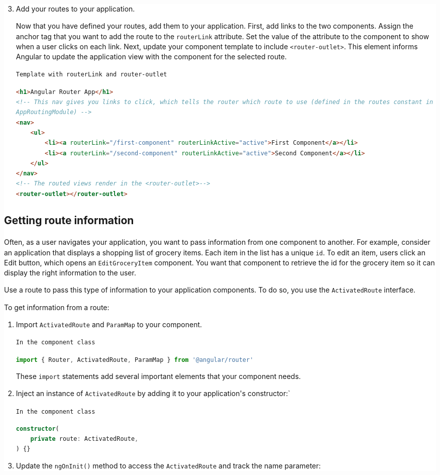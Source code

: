 3. Add your routes to your application.

    Now that you have defined your routes, add them to your application. First, add links to the two components. Assign the anchor tag that you want to add the route to the `routerLink` attribute. Set the value of the attribute to the component to show when a user clicks on each link. Next, update your component template to include `<router-outlet>`. This element informs Angular to update the application view with the component for the selected route.

    `Template with routerLink and router-outlet`

    ```html
    <h1>Angular Router App</h1>
    <!-- This nav gives you links to click, which tells the router which route to use (defined in the routes constant in  AppRoutingModule) -->
    <nav>
        <ul>
            <li><a routerLink="/first-component" routerLinkActive="active">First Component</a></li>
            <li><a routerLink="/second-component" routerLinkActive="active">Second Component</a></li>
        </ul>
    </nav>
    <!-- The routed views render in the <router-outlet>-->
    <router-outlet></router-outlet>
    ```

## Getting route information

Often, as a user navigates your application, you want to pass information from one component to another. For example, consider an application that displays a shopping list of grocery items. Each item in the list has a unique `id`. To edit an item, users click an Edit button, which opens an `EditGroceryItem` component. You want that component to retrieve the id for the grocery item so it can display the right information to the user.

Use a route to pass this type of information to your application components. To do so, you use the `ActivatedRoute` interface.

To get information from a route:

1. Import `ActivatedRoute` and `ParamMap` to your component.

    `In the component class`
    ```typescript
    import { Router, ActivatedRoute, ParamMap } from '@angular/router'
    ```

    These `import` statements add several important elements that your component needs.

2. Inject an instance of `ActivatedRoute` by adding it to your application's constructor:`

    `In the component class`
    ```typescript
    constructor(
        private route: ActivatedRoute,
    ) {}
    ```

3. Update the `ngOnInit()` method to access the `ActivatedRoute` and track the name parameter:
